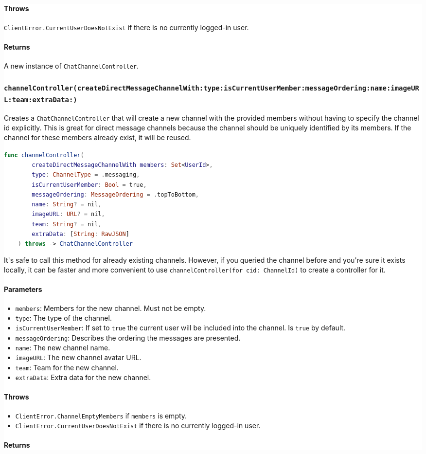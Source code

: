 #### Throws

`ClientError.CurrentUserDoesNotExist` if there is no currently logged-in user.

#### Returns

A new instance of `ChatChannelController`.

### `channelController(createDirectMessageChannelWith:type:isCurrentUserMember:messageOrdering:name:imageURL:team:extraData:)`

Creates a `ChatChannelController` that will create a new channel with the provided members without having to specify
the channel id explicitly. This is great for direct message channels because the channel should be uniquely identified by
its members. If the channel for these members already exist, it will be reused.

``` swift
func channelController(
        createDirectMessageChannelWith members: Set<UserId>,
        type: ChannelType = .messaging,
        isCurrentUserMember: Bool = true,
        messageOrdering: MessageOrdering = .topToBottom,
        name: String? = nil,
        imageURL: URL? = nil,
        team: String? = nil,
        extraData: [String: RawJSON]
    ) throws -> ChatChannelController 
```

It's safe to call this method for already existing channels. However, if you queried the channel before and you're sure it exists locally,
it can be faster and more convenient to use `channelController(for cid: ChannelId)` to create a controller for it.

#### Parameters

  - `members`: Members for the new channel. Must not be empty.
  - `type`: The type of the channel.
  - `isCurrentUserMember`: If set to `true` the current user will be included into the channel. Is `true` by default.
  - `messageOrdering`: Describes the ordering the messages are presented.
  - `name`: The new channel name.
  - `imageURL`: The new channel avatar URL.
  - `team`: Team for the new channel.
  - `extraData`: Extra data for the new channel.

#### Throws

  - `ClientError.ChannelEmptyMembers` if `members` is empty.
  - `ClientError.CurrentUserDoesNotExist` if there is no currently logged-in user.

#### Returns
